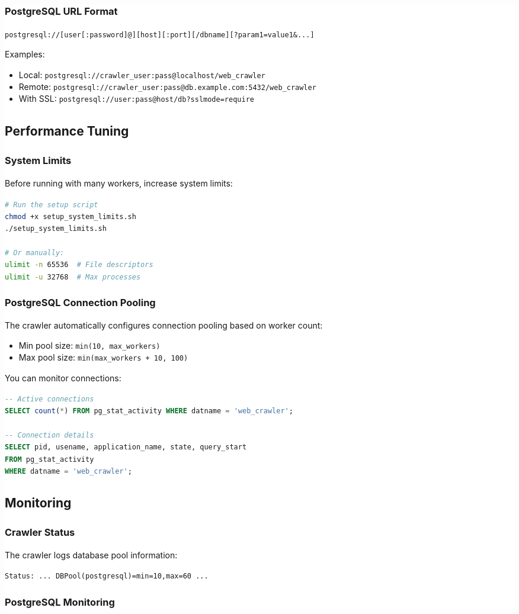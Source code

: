 ### PostgreSQL URL Format

```
postgresql://[user[:password]@][host][:port][/dbname][?param1=value1&...]
```

Examples:
- Local: `postgresql://crawler_user:pass@localhost/web_crawler`
- Remote: `postgresql://crawler_user:pass@db.example.com:5432/web_crawler`
- With SSL: `postgresql://user:pass@host/db?sslmode=require`

## Performance Tuning

### System Limits

Before running with many workers, increase system limits:

```bash
# Run the setup script
chmod +x setup_system_limits.sh
./setup_system_limits.sh

# Or manually:
ulimit -n 65536  # File descriptors
ulimit -u 32768  # Max processes
```

### PostgreSQL Connection Pooling

The crawler automatically configures connection pooling based on worker count:
- Min pool size: `min(10, max_workers)`
- Max pool size: `min(max_workers + 10, 100)`

You can monitor connections:
```sql
-- Active connections
SELECT count(*) FROM pg_stat_activity WHERE datname = 'web_crawler';

-- Connection details
SELECT pid, usename, application_name, state, query_start 
FROM pg_stat_activity 
WHERE datname = 'web_crawler';
```

## Monitoring

### Crawler Status
The crawler logs database pool information:
```
Status: ... DBPool(postgresql)=min=10,max=60 ...
```

### PostgreSQL Monitoring
